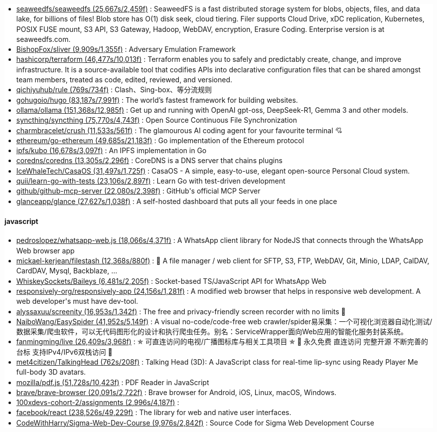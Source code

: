* [seaweedfs/seaweedfs (25,667s/2,459f)](https://github.com/seaweedfs/seaweedfs) : SeaweedFS is a fast distributed storage system for blobs, objects, files, and data lake, for billions of files! Blob store has O(1) disk seek, cloud tiering. Filer supports Cloud Drive, xDC replication, Kubernetes, POSIX FUSE mount, S3 API, S3 Gateway, Hadoop, WebDAV, encryption, Erasure Coding. Enterprise version is at seaweedfs.com.
* [BishopFox/sliver (9,909s/1,355f)](https://github.com/BishopFox/sliver) : Adversary Emulation Framework
* [hashicorp/terraform (46,477s/10,013f)](https://github.com/hashicorp/terraform) : Terraform enables you to safely and predictably create, change, and improve infrastructure. It is a source-available tool that codifies APIs into declarative configuration files that can be shared amongst team members, treated as code, edited, reviewed, and versioned.
* [qichiyuhub/rule (769s/734f)](https://github.com/qichiyuhub/rule) : Clash、Sing-box、等分流规则
* [gohugoio/hugo (83,187s/7,991f)](https://github.com/gohugoio/hugo) : The world’s fastest framework for building websites.
* [ollama/ollama (151,368s/12,985f)](https://github.com/ollama/ollama) : Get up and running with OpenAI gpt-oss, DeepSeek-R1, Gemma 3 and other models.
* [syncthing/syncthing (75,770s/4,743f)](https://github.com/syncthing/syncthing) : Open Source Continuous File Synchronization
* [charmbracelet/crush (11,533s/561f)](https://github.com/charmbracelet/crush) : The glamourous AI coding agent for your favourite terminal 💘
* [ethereum/go-ethereum (49,685s/21,183f)](https://github.com/ethereum/go-ethereum) : Go implementation of the Ethereum protocol
* [ipfs/kubo (16,678s/3,097f)](https://github.com/ipfs/kubo) : An IPFS implementation in Go
* [coredns/coredns (13,305s/2,296f)](https://github.com/coredns/coredns) : CoreDNS is a DNS server that chains plugins
* [IceWhaleTech/CasaOS (31,497s/1,725f)](https://github.com/IceWhaleTech/CasaOS) : CasaOS - A simple, easy-to-use, elegant open-source Personal Cloud system.
* [quii/learn-go-with-tests (23,106s/2,897f)](https://github.com/quii/learn-go-with-tests) : Learn Go with test-driven development
* [github/github-mcp-server (22,080s/2,398f)](https://github.com/github/github-mcp-server) : GitHub's official MCP Server
* [glanceapp/glance (27,627s/1,038f)](https://github.com/glanceapp/glance) : A self-hosted dashboard that puts all your feeds in one place

#### javascript
* [pedroslopez/whatsapp-web.js (18,066s/4,371f)](https://github.com/pedroslopez/whatsapp-web.js) : A WhatsApp client library for NodeJS that connects through the WhatsApp Web browser app
* [mickael-kerjean/filestash (12,368s/880f)](https://github.com/mickael-kerjean/filestash) : 📁 A file manager / web client for SFTP, S3, FTP, WebDAV, Git, Minio, LDAP, CalDAV, CardDAV, Mysql, Backblaze, ...
* [WhiskeySockets/Baileys (6,481s/2,205f)](https://github.com/WhiskeySockets/Baileys) : Socket-based TS/JavaScript API for WhatsApp Web
* [responsively-org/responsively-app (24,156s/1,281f)](https://github.com/responsively-org/responsively-app) : A modified web browser that helps in responsive web development. A web developer's must have dev-tool.
* [alyssaxuu/screenity (16,953s/1,342f)](https://github.com/alyssaxuu/screenity) : The free and privacy-friendly screen recorder with no limits 🎥
* [NaiboWang/EasySpider (41,952s/5,149f)](https://github.com/NaiboWang/EasySpider) : A visual no-code/code-free web crawler/spider易采集：一个可视化浏览器自动化测试/数据采集/爬虫软件，可以无代码图形化的设计和执行爬虫任务。别名：ServiceWrapper面向Web应用的智能化服务封装系统。
* [fanmingming/live (26,409s/3,968f)](https://github.com/fanmingming/live) : ✯ 可直连访问的电视/广播图标库与相关工具项目 ✯ 🔕 永久免费 直连访问 完整开源 不断完善的台标 支持IPv4/IPv6双栈访问 🔕
* [met4citizen/TalkingHead (762s/208f)](https://github.com/met4citizen/TalkingHead) : Talking Head (3D): A JavaScript class for real-time lip-sync using Ready Player Me full-body 3D avatars.
* [mozilla/pdf.js (51,728s/10,423f)](https://github.com/mozilla/pdf.js) : PDF Reader in JavaScript
* [brave/brave-browser (20,091s/2,722f)](https://github.com/brave/brave-browser) : Brave browser for Android, iOS, Linux, macOS, Windows.
* [100xdevs-cohort-2/assignments (2,996s/4,187f)](https://github.com/100xdevs-cohort-2/assignments) : 
* [facebook/react (238,526s/49,229f)](https://github.com/facebook/react) : The library for web and native user interfaces.
* [CodeWithHarry/Sigma-Web-Dev-Course (9,976s/2,842f)](https://github.com/CodeWithHarry/Sigma-Web-Dev-Course) : Source Code for Sigma Web Development Course